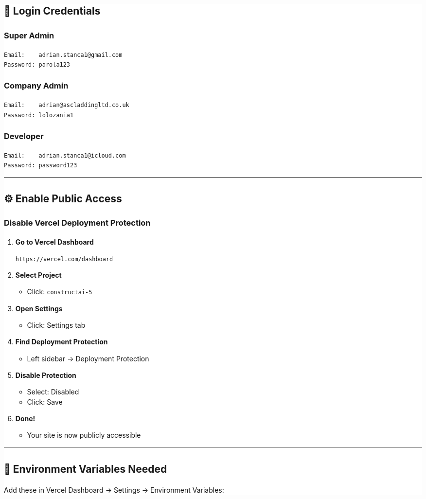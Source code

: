 ## 🔑 Login Credentials

### Super Admin
```
Email:    adrian.stanca1@gmail.com
Password: parola123
```

### Company Admin
```
Email:    adrian@ascladdingltd.co.uk
Password: lolozania1
```

### Developer
```
Email:    adrian.stanca1@icloud.com
Password: password123
```

---

## ⚙️ Enable Public Access

### Disable Vercel Deployment Protection

1. **Go to Vercel Dashboard**
   ```
   https://vercel.com/dashboard
   ```

2. **Select Project**
   - Click: `constructai-5`

3. **Open Settings**
   - Click: Settings tab

4. **Find Deployment Protection**
   - Left sidebar → Deployment Protection

5. **Disable Protection**
   - Select: Disabled
   - Click: Save

6. **Done!**
   - Your site is now publicly accessible

---

## 📝 Environment Variables Needed

Add these in Vercel Dashboard → Settings → Environment Variables:
